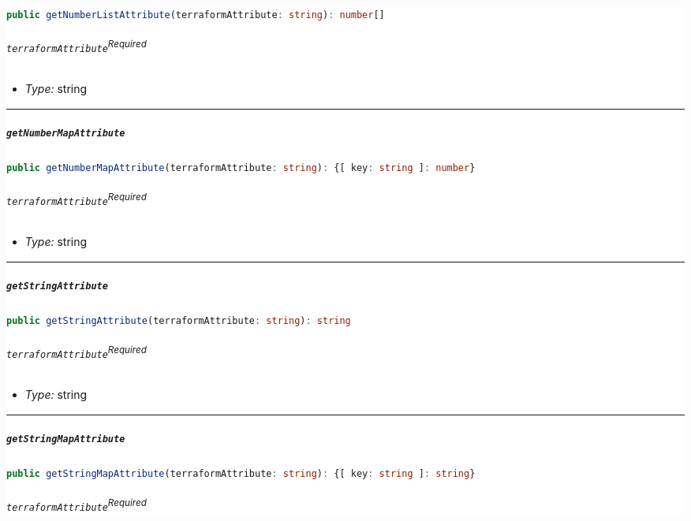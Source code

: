 ```typescript
public getNumberListAttribute(terraformAttribute: string): number[]
```

###### `terraformAttribute`<sup>Required</sup> <a name="terraformAttribute" id="@cdktf/provider-snowflake.grantApplicationRole.GrantApplicationRoleTimeoutsOutputReference.getNumberListAttribute.parameter.terraformAttribute"></a>

- *Type:* string

---

##### `getNumberMapAttribute` <a name="getNumberMapAttribute" id="@cdktf/provider-snowflake.grantApplicationRole.GrantApplicationRoleTimeoutsOutputReference.getNumberMapAttribute"></a>

```typescript
public getNumberMapAttribute(terraformAttribute: string): {[ key: string ]: number}
```

###### `terraformAttribute`<sup>Required</sup> <a name="terraformAttribute" id="@cdktf/provider-snowflake.grantApplicationRole.GrantApplicationRoleTimeoutsOutputReference.getNumberMapAttribute.parameter.terraformAttribute"></a>

- *Type:* string

---

##### `getStringAttribute` <a name="getStringAttribute" id="@cdktf/provider-snowflake.grantApplicationRole.GrantApplicationRoleTimeoutsOutputReference.getStringAttribute"></a>

```typescript
public getStringAttribute(terraformAttribute: string): string
```

###### `terraformAttribute`<sup>Required</sup> <a name="terraformAttribute" id="@cdktf/provider-snowflake.grantApplicationRole.GrantApplicationRoleTimeoutsOutputReference.getStringAttribute.parameter.terraformAttribute"></a>

- *Type:* string

---

##### `getStringMapAttribute` <a name="getStringMapAttribute" id="@cdktf/provider-snowflake.grantApplicationRole.GrantApplicationRoleTimeoutsOutputReference.getStringMapAttribute"></a>

```typescript
public getStringMapAttribute(terraformAttribute: string): {[ key: string ]: string}
```

###### `terraformAttribute`<sup>Required</sup> <a name="terraformAttribute" id="@cdktf/provider-snowflake.grantApplicationRole.GrantApplicationRoleTimeoutsOutputReference.getStringMapAttribute.parameter.terraformAttribute"></a>
